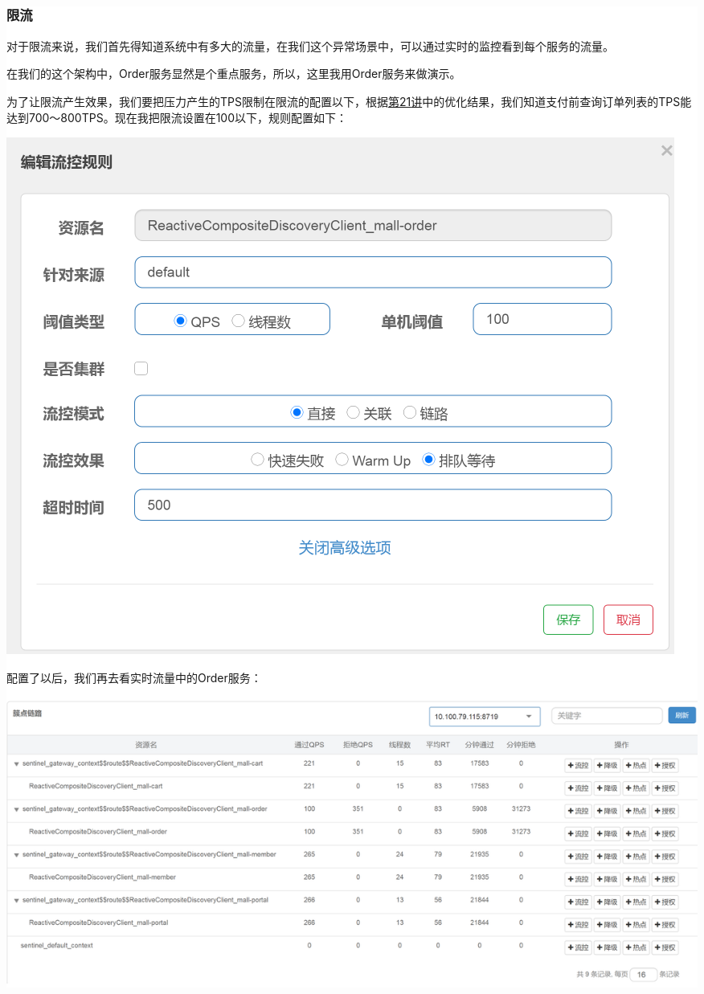 ### 限流

对于限流来说，我们首先得知道系统中有多大的流量，在我们这个异常场景中，可以通过实时的监控看到每个服务的流量。

在我们的这个架构中，Order服务显然是个重点服务，所以，这里我用Order服务来做演示。

为了让限流产生效果，我们要把压力产生的TPS限制在限流的配置以下，根据[第21](https://time.geekbang.org/column/article/370976)[讲](https://time.geekbang.org/column/article/370976)中的优化结果，我们知道支付前查询订单列表的TPS能达到700～800TPS。现在我把限流设置在100以下，规则配置如下：

![](./httpsstatic001geekbangorgresourceimage47e347f4b9cb42292cfacd2b5a0512a877e3.png)

配置了以后，我们再去看实时流量中的Order服务：

![](./httpsstatic001geekbangorgresourceimageaf7baf93b4e139a56ee7345b2e46b814597b.png)